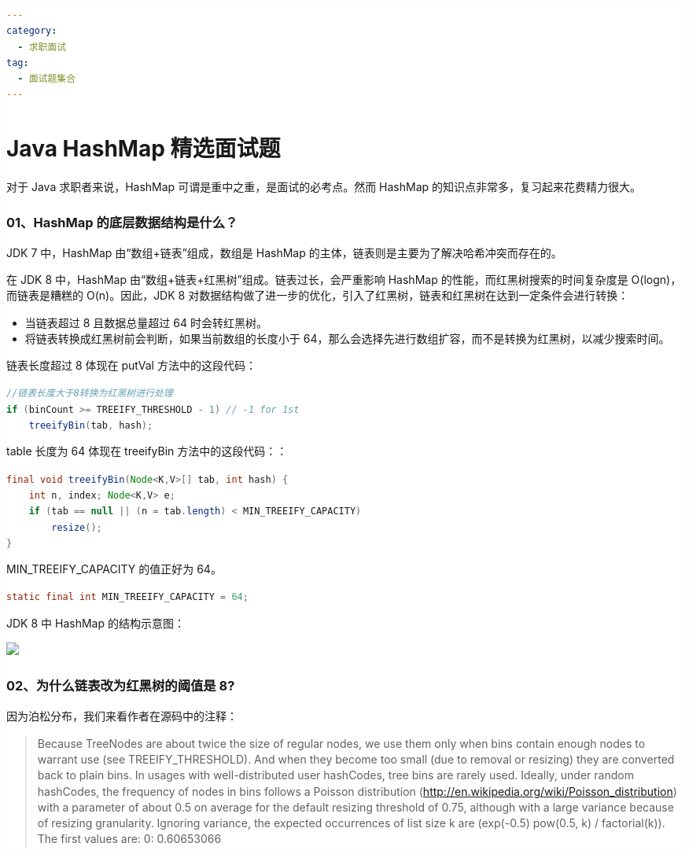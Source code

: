 ```yaml
---
category:
  - 求职面试
tag:
  - 面试题集合
---
```


# Java HashMap 精选面试题

对于 Java 求职者来说，HashMap 可谓是重中之重，是面试的必考点。然而 HashMap 的知识点非常多，复习起来花费精力很大。

### 01、HashMap 的底层数据结构是什么？

JDK 7 中，HashMap 由“数组+链表”组成，数组是 HashMap 的主体，链表则是主要为了解决哈希冲突而存在的。

在 JDK 8 中，HashMap 由“数组+链表+红黑树”组成。链表过长，会严重影响 HashMap 的性能，而红黑树搜索的时间复杂度是 O(logn)，而链表是糟糕的 O(n)。因此，JDK 8 对数据结构做了进一步的优化，引入了红黑树，链表和红黑树在达到一定条件会进行转换：

- 当链表超过 8 且数据总量超过 64 时会转红黑树。
- 将链表转换成红黑树前会判断，如果当前数组的长度小于 64，那么会选择先进行数组扩容，而不是转换为红黑树，以减少搜索时间。

链表长度超过 8 体现在 putVal 方法中的这段代码：

```java
//链表长度大于8转换为红黑树进行处理
if (binCount >= TREEIFY_THRESHOLD - 1) // -1 for 1st
    treeifyBin(tab, hash);
```

table 长度为 64 体现在 treeifyBin 方法中的这段代码：：

```java
final void treeifyBin(Node<K,V>[] tab, int hash) {
    int n, index; Node<K,V> e;
    if (tab == null || (n = tab.length) < MIN_TREEIFY_CAPACITY)
        resize();
}
```

MIN_TREEIFY_CAPACITY 的值正好为 64。

```java
static final int MIN_TREEIFY_CAPACITY = 64;
```

JDK 8 中 HashMap 的结构示意图：

![](https://cdn.jsdelivr.net/gh/thinkingme/thinkingme.github.io@master/images/collection/hashmap-interview-01.png)

### 02、为什么链表改为红黑树的阈值是 8?

因为泊松分布，我们来看作者在源码中的注释：

> Because TreeNodes are about twice the size of regular nodes, we
> use them only when bins contain enough nodes to warrant use
> (see TREEIFY_THRESHOLD). And when they become too small (due to
> removal or resizing) they are converted back to plain bins. In
> usages with well-distributed user hashCodes, tree bins are
> rarely used. Ideally, under random hashCodes, the frequency of
> nodes in bins follows a Poisson distribution
> (http://en.wikipedia.org/wiki/Poisson_distribution) with a
> parameter of about 0.5 on average for the default resizing
> threshold of 0.75, although with a large variance because of
> resizing granularity. Ignoring variance, the expected
> occurrences of list size k are (exp(-0.5) pow(0.5, k) /
> factorial(k)). The first values are:
> 0: 0.60653066<br>